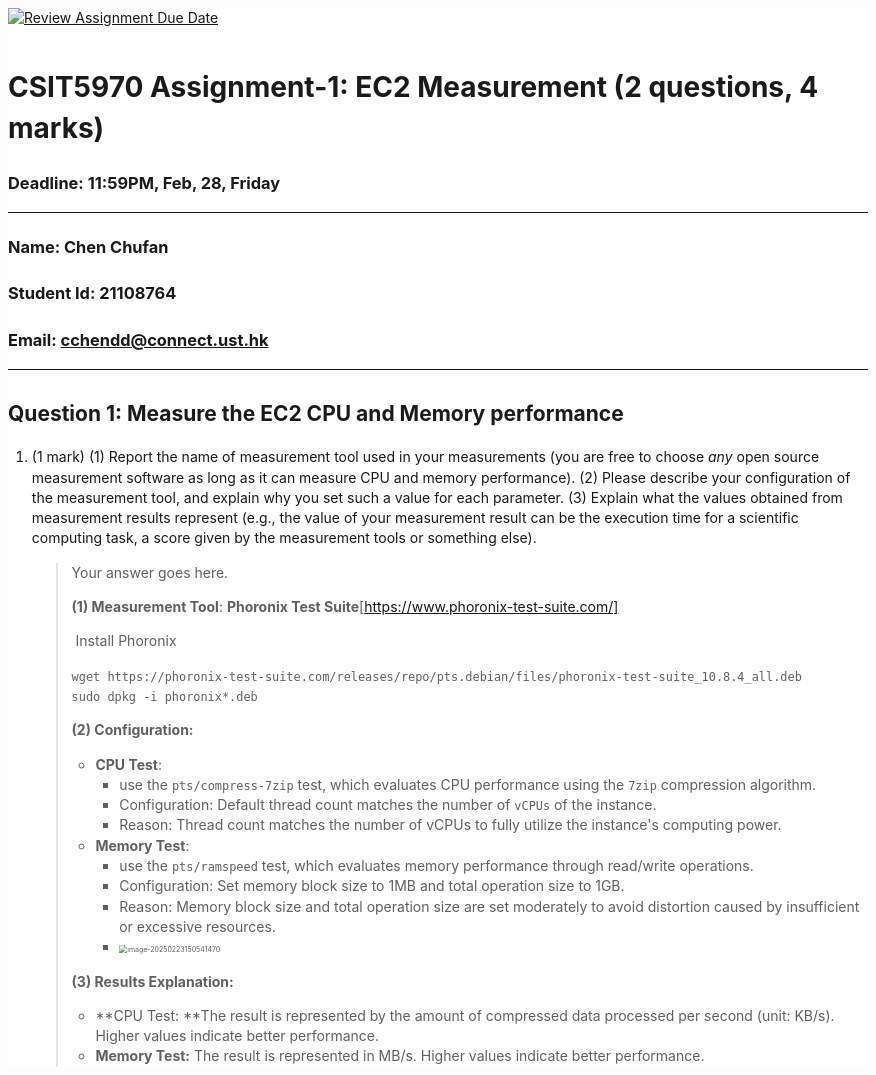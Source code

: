 [![Review Assignment Due Date](https://classroom.github.com/assets/deadline-readme-button-22041afd0340ce965d47ae6ef1cefeee28c7c493a6346c4f15d667ab976d596c.svg)](https://classroom.github.com/a/IAASVEAZ)
# CSIT5970 Assignment-1: EC2 Measurement (2 questions, 4 marks)

### Deadline: 11:59PM, Feb, 28, Friday

---

### Name: Chen Chufan
### Student Id: 21108764
### Email: cchendd@connect.ust.hk

---

## Question 1: Measure the EC2 CPU and Memory performance

1. (1 mark) (1) Report the name of measurement tool used in your measurements (you are free to choose *any* open source measurement software as long as it can measure CPU and memory performance). (2) Please describe your configuration of the measurement tool, and explain why you set such a value for each parameter. (3) Explain what the values obtained from measurement results represent (e.g., the value of your measurement result can be the execution time for a scientific computing task, a score given by the measurement tools or something else).

    > Your answer goes here.
    >
    > **(1) Measurement Tool**: **Phoronix Test Suite**[https://www.phoronix-test-suite.com/]
    >
    > ​	Install Phoronix
    >
    > ```
    > wget https://phoronix-test-suite.com/releases/repo/pts.debian/files/phoronix-test-suite_10.8.4_all.deb
    > sudo dpkg -i phoronix*.deb
    > ```
    >
    > **(2) Configuration:** 
    >
    > - **CPU Test**: 
    >   - use the `pts/compress-7zip` test, which evaluates CPU performance using the `7zip` compression algorithm.
    >   - Configuration: Default thread count matches the number of `vCPUs` of the instance.
    >   - Reason: Thread count matches the number of vCPUs to fully utilize the instance's computing power.
    > - **Memory Test**: 
    >   - use the `pts/ramspeed` test, which evaluates memory performance through read/write operations.
    >   - Configuration: Set memory block size to 1MB and total operation size to 1GB.
    >   - Reason: Memory block size and total operation size are set moderately to avoid distortion caused by insufficient or excessive resources.
    >   - <img src="C:\Users\86181\AppData\Roaming\Typora\typora-user-images\image-20250223150541470.png" alt="image-20250223150541470" style="zoom:50%;" />
    >
    > **(3) Results Explanation:**
    >
    > - **CPU Test: **The result is represented by the amount of compressed data processed per second (unit: KB/s). Higher values indicate better performance.
    > - **Memory Test:** The result is represented in MB/s. Higher values indicate better performance.
    >
    > 
